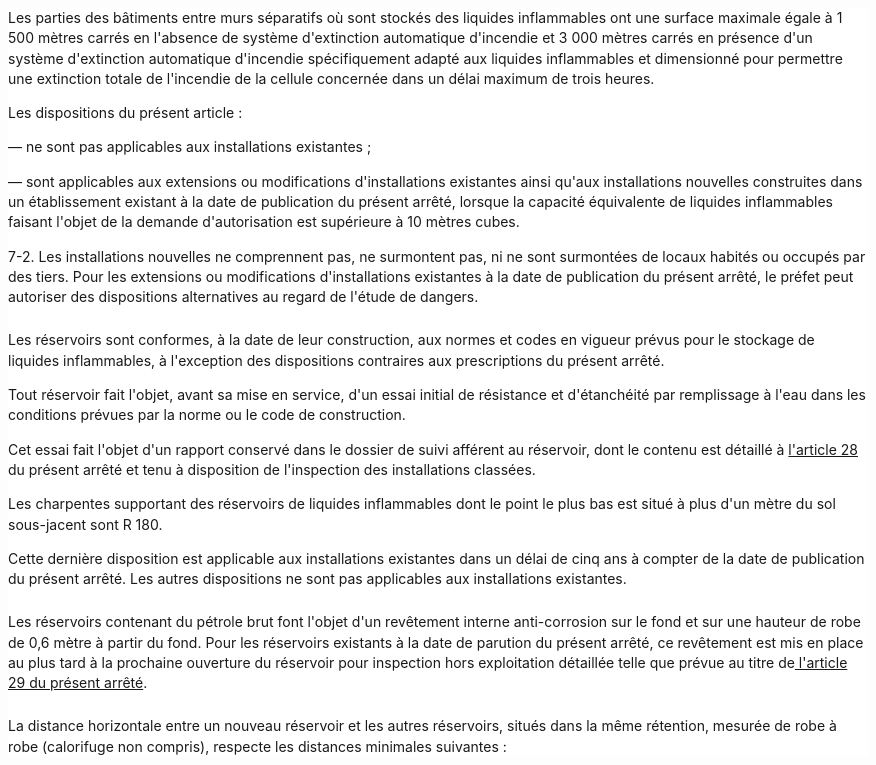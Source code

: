 Les parties des bâtiments entre murs séparatifs où sont stockés des liquides inflammables ont une surface maximale égale à 1 500 mètres carrés en l'absence de système d'extinction automatique d'incendie et 3 000 mètres carrés en présence d'un système d'extinction automatique d'incendie spécifiquement adapté aux liquides inflammables et dimensionné pour permettre une extinction totale de l'incendie de la cellule concernée dans un délai maximum de trois heures.

Les dispositions du présent article :

― ne sont pas applicables aux installations existantes ;

― sont applicables aux extensions ou modifications d'installations existantes ainsi qu'aux installations nouvelles construites dans un établissement existant à la date de publication du présent arrêté, lorsque la capacité équivalente de liquides inflammables faisant l'objet de la demande d'autorisation est supérieure à 10 mètres cubes.

7-2. Les installations nouvelles ne comprennent pas, ne surmontent pas, ni ne sont surmontées de locaux habités ou occupés par des tiers. Pour les extensions ou modifications d'installations existantes à la date de publication du présent arrêté, le préfet peut autoriser des dispositions alternatives au regard de l'étude de dangers.

### 

Les réservoirs sont conformes, à la date de leur construction, aux normes et codes en vigueur prévus pour le stockage de liquides inflammables, à l'exception des dispositions contraires aux prescriptions du présent arrêté.

Tout réservoir fait l'objet, avant sa mise en service, d'un essai initial de résistance et d'étanchéité par remplissage à l'eau dans les conditions prévues par la norme ou le code de construction.

Cet essai fait l'objet d'un rapport conservé dans le dossier de suivi afférent au réservoir, dont le contenu est détaillé à [l'article 28](#article-28) du présent arrêté et tenu à disposition de l'inspection des installations classées.

Les charpentes supportant des réservoirs de liquides inflammables dont le point le plus bas est situé à plus d'un mètre du sol sous-jacent sont R 180.

Cette dernière disposition est applicable aux installations existantes dans un délai de cinq ans à compter de la date de publication du présent arrêté. Les autres dispositions ne sont pas applicables aux installations existantes.

### 

Les réservoirs contenant du pétrole brut font l'objet d'un revêtement interne anti-corrosion sur le fond et sur une hauteur de robe de 0,6 mètre à partir du fond. Pour les réservoirs existants à la date de parution du présent arrêté, ce revêtement est mis en place au plus tard à la prochaine ouverture du réservoir pour inspection hors exploitation détaillée telle que prévue au titre de[ l'article 29 du présent arrêté](#article-29).

### 

La distance horizontale entre un nouveau réservoir et les autres réservoirs, situés dans la même rétention, mesurée de robe à robe (calorifuge non compris), respecte les distances minimales suivantes :

